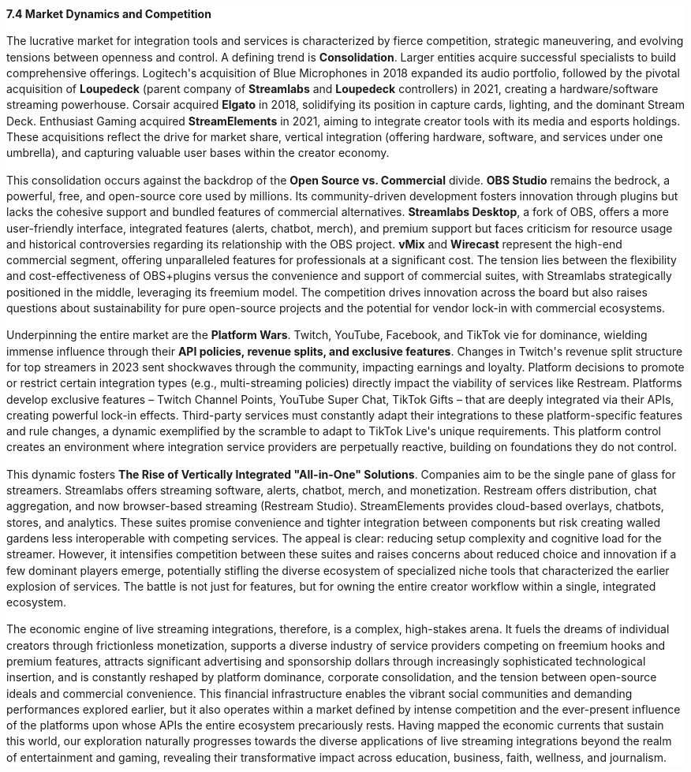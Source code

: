 **7.4 Market Dynamics and Competition**

The lucrative market for integration tools and services is characterized by fierce competition, strategic maneuvering, and evolving tensions between openness and control. A defining trend is **Consolidation**. Larger entities acquire successful specialists to build comprehensive offerings. Logitech's acquisition of Blue Microphones in 2018 expanded its audio portfolio, followed by the pivotal acquisition of **Loupedeck** (parent company of **Streamlabs** and **Loupedeck** controllers) in 2021, creating a hardware/software streaming powerhouse. Corsair acquired **Elgato** in 2018, solidifying its position in capture cards, lighting, and the dominant Stream Deck. Enthusiast Gaming acquired **StreamElements** in 2021, aiming to integrate creator tools with its media and esports holdings. These acquisitions reflect the drive for market share, vertical integration (offering hardware, software, and services under one umbrella), and capturing valuable user bases within the creator economy.

This consolidation occurs against the backdrop of the **Open Source vs. Commercial** divide. **OBS Studio** remains the bedrock, a powerful, free, and open-source core used by millions. Its community-driven development fosters innovation through plugins but lacks the cohesive support and bundled features of commercial alternatives. **Streamlabs Desktop**, a fork of OBS, offers a more user-friendly interface, integrated features (alerts, chatbot, merch), and premium support but faces criticism for resource usage and historical controversies regarding its relationship with the OBS project. **vMix** and **Wirecast** represent the high-end commercial segment, offering unparalleled features for professionals at a significant cost. The tension lies between the flexibility and cost-effectiveness of OBS+plugins versus the convenience and support of commercial suites, with Streamlabs strategically positioned in the middle, leveraging its freemium model. The competition drives innovation across the board but also raises questions about sustainability for pure open-source projects and the potential for vendor lock-in with commercial ecosystems.

Underpinning the entire market are the **Platform Wars**. Twitch, YouTube, Facebook, and TikTok vie for dominance, wielding immense influence through their **API policies, revenue splits, and exclusive features**. Changes in Twitch's revenue split structure for top streamers in 2023 sent shockwaves through the community, impacting earnings and loyalty. Platform decisions to promote or restrict certain integration types (e.g., multi-streaming policies) directly impact the viability of services like Restream. Platforms develop exclusive features – Twitch Channel Points, YouTube Super Chat, TikTok Gifts – that are deeply integrated via their APIs, creating powerful lock-in effects. Third-party services must constantly adapt their integrations to these platform-specific features and rule changes, a dynamic exemplified by the scramble to adapt to TikTok Live's unique requirements. This platform control creates an environment where integration service providers are perpetually reactive, building on foundations they do not control.

This dynamic fosters **The Rise of Vertically Integrated "All-in-One" Solutions**. Companies aim to be the single pane of glass for streamers. Streamlabs offers streaming software, alerts, chatbot, merch, and monetization. Restream offers distribution, chat aggregation, and now browser-based streaming (Restream Studio). StreamElements provides cloud-based overlays, chatbots, stores, and analytics. These suites promise convenience and tighter integration between components but risk creating walled gardens less interoperable with competing services. The appeal is clear: reducing setup complexity and cognitive load for the streamer. However, it intensifies competition between these suites and raises concerns about reduced choice and innovation if a few dominant players emerge, potentially stifling the diverse ecosystem of specialized niche tools that characterized the earlier explosion of services. The battle is not just for features, but for owning the entire creator workflow within a single, integrated ecosystem.

The economic engine of live streaming integrations, therefore, is a complex, high-stakes arena. It fuels the dreams of individual creators through frictionless monetization, supports a diverse industry of service providers competing on freemium hooks and premium features, attracts significant advertising and sponsorship dollars through increasingly sophisticated technological insertion, and is constantly reshaped by platform dominance, corporate consolidation, and the tension between open-source ideals and commercial convenience. This financial infrastructure enables the vibrant social communities and demanding performances explored earlier, but it also operates within a market defined by intense competition and the ever-present influence of the platforms upon whose APIs the entire ecosystem precariously rests. Having mapped the economic currents that sustain this world, our exploration naturally progresses towards the diverse applications of live streaming integrations beyond the realm of entertainment and gaming, revealing their transformative impact across education, business, faith, wellness, and journalism.
